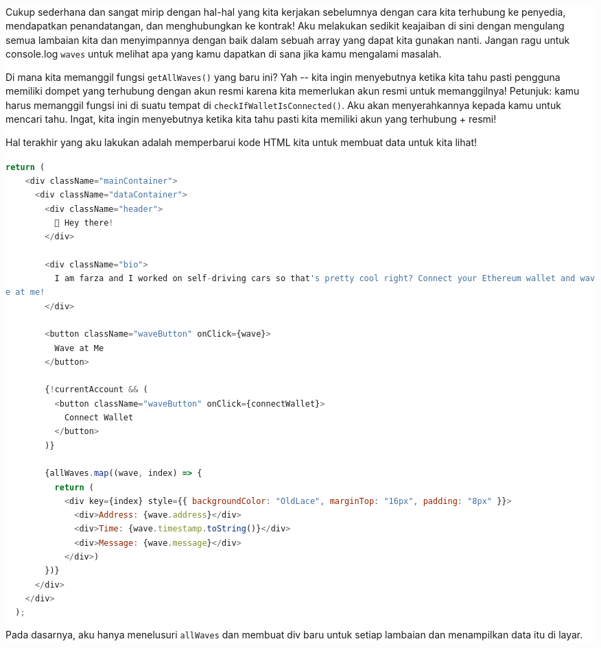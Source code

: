 Cukup sederhana dan sangat mirip dengan hal-hal yang kita kerjakan sebelumnya dengan cara kita terhubung ke penyedia, mendapatkan penandatangan, dan menghubungkan ke kontrak! Aku melakukan sedikit keajaiban di sini dengan mengulang semua lambaian kita dan menyimpannya dengan baik dalam sebuah array yang dapat kita gunakan nanti. Jangan ragu untuk console.log `waves` untuk melihat apa yang kamu dapatkan di sana jika kamu mengalami masalah.

Di mana kita memanggil fungsi `getAllWaves()` yang baru ini? Yah -- kita ingin menyebutnya ketika kita tahu pasti pengguna memiliki dompet yang terhubung dengan akun resmi karena kita memerlukan akun resmi untuk memanggilnya! Petunjuk: kamu harus memanggil fungsi ini di suatu tempat di `checkIfWalletIsConnected()`. Aku akan menyerahkannya kepada kamu untuk mencari tahu. Ingat, kita ingin menyebutnya ketika kita tahu pasti kita memiliki akun yang terhubung + resmi!

Hal terakhir yang aku lakukan adalah memperbarui kode HTML kita untuk membuat data untuk kita lihat!

```javascript
return (
    <div className="mainContainer">
      <div className="dataContainer">
        <div className="header">
          👋 Hey there!
        </div>

        <div className="bio">
          I am farza and I worked on self-driving cars so that's pretty cool right? Connect your Ethereum wallet and wave at me!
        </div>

        <button className="waveButton" onClick={wave}>
          Wave at Me
        </button>

        {!currentAccount && (
          <button className="waveButton" onClick={connectWallet}>
            Connect Wallet
          </button>
        )}

        {allWaves.map((wave, index) => {
          return (
            <div key={index} style={{ backgroundColor: "OldLace", marginTop: "16px", padding: "8px" }}>
              <div>Address: {wave.address}</div>
              <div>Time: {wave.timestamp.toString()}</div>
              <div>Message: {wave.message}</div>
            </div>)
        })}
      </div>
    </div>
  );
  ```

Pada dasarnya, aku hanya menelusuri `allWaves` dan membuat div baru untuk setiap lambaian dan menampilkan data itu di layar.
